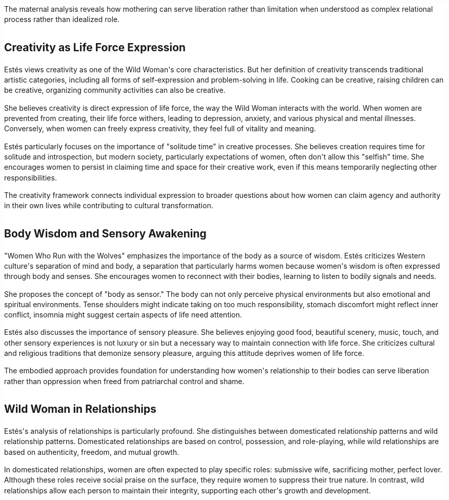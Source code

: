 The maternal analysis reveals how mothering can serve liberation rather than limitation when understood as complex relational process rather than idealized role.

## Creativity as Life Force Expression

Estés views creativity as one of the Wild Woman's core characteristics. But her definition of creativity transcends traditional artistic categories, including all forms of self-expression and problem-solving in life. Cooking can be creative, raising children can be creative, organizing community activities can also be creative.

She believes creativity is direct expression of life force, the way the Wild Woman interacts with the world. When women are prevented from creating, their life force withers, leading to depression, anxiety, and various physical and mental illnesses. Conversely, when women can freely express creativity, they feel full of vitality and meaning.

Estés particularly focuses on the importance of "solitude time" in creative processes. She believes creation requires time for solitude and introspection, but modern society, particularly expectations of women, often don't allow this "selfish" time. She encourages women to persist in claiming time and space for their creative work, even if this means temporarily neglecting other responsibilities.

The creativity framework connects individual expression to broader questions about how women can claim agency and authority in their own lives while contributing to cultural transformation.

## Body Wisdom and Sensory Awakening

"Women Who Run with the Wolves" emphasizes the importance of the body as a source of wisdom. Estés criticizes Western culture's separation of mind and body, a separation that particularly harms women because women's wisdom is often expressed through body and senses. She encourages women to reconnect with their bodies, learning to listen to bodily signals and needs.

She proposes the concept of "body as sensor." The body can not only perceive physical environments but also emotional and spiritual environments. Tense shoulders might indicate taking on too much responsibility, stomach discomfort might reflect inner conflict, insomnia might suggest certain aspects of life need attention.

Estés also discusses the importance of sensory pleasure. She believes enjoying good food, beautiful scenery, music, touch, and other sensory experiences is not luxury or sin but a necessary way to maintain connection with life force. She criticizes cultural and religious traditions that demonize sensory pleasure, arguing this attitude deprives women of life force.

The embodied approach provides foundation for understanding how women's relationship to their bodies can serve liberation rather than oppression when freed from patriarchal control and shame.

## Wild Woman in Relationships

Estés's analysis of relationships is particularly profound. She distinguishes between domesticated relationship patterns and wild relationship patterns. Domesticated relationships are based on control, possession, and role-playing, while wild relationships are based on authenticity, freedom, and mutual growth.

In domesticated relationships, women are often expected to play specific roles: submissive wife, sacrificing mother, perfect lover. Although these roles receive social praise on the surface, they require women to suppress their true nature. In contrast, wild relationships allow each person to maintain their integrity, supporting each other's growth and development.
